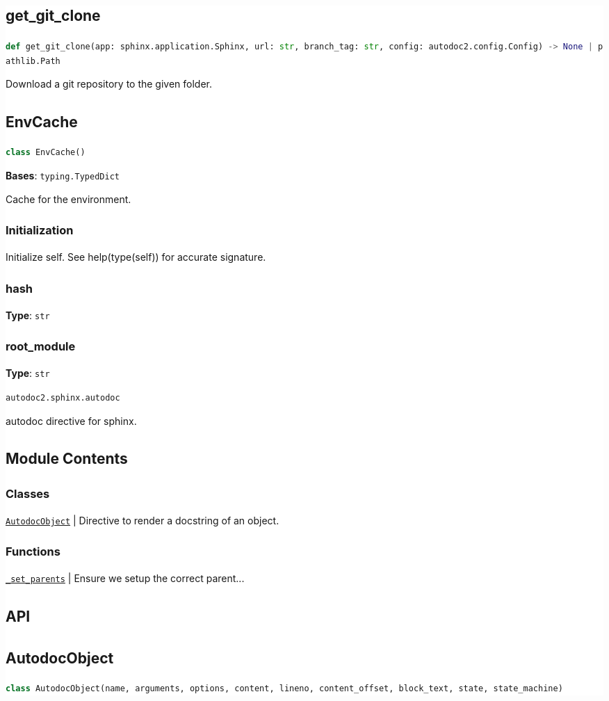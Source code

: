 
## get_git_clone

```python
def get_git_clone(app: sphinx.application.Sphinx, url: str, branch_tag: str, config: autodoc2.config.Config) -> None | pathlib.Path
```

Download a git repository to the given folder.


## EnvCache

```python
class EnvCache()
```

**Bases**: `typing.TypedDict`

Cache for the environment.

### Initialization

Initialize self.  See help(type(self)) for accurate signature.


### hash
**Type**: `str`



### root_module
**Type**: `str`



`autodoc2.sphinx.autodoc`

autodoc directive for sphinx.

## Module Contents

### Classes

[`AutodocObject`](#autodocobject) | Directive to render a docstring of an object.

### Functions

[`_set_parents`](#_set_parents) | Ensure we setup the correct parent...

## API

## AutodocObject

```python
class AutodocObject(name, arguments, options, content, lineno, content_offset, block_text, state, state_machine)
```
